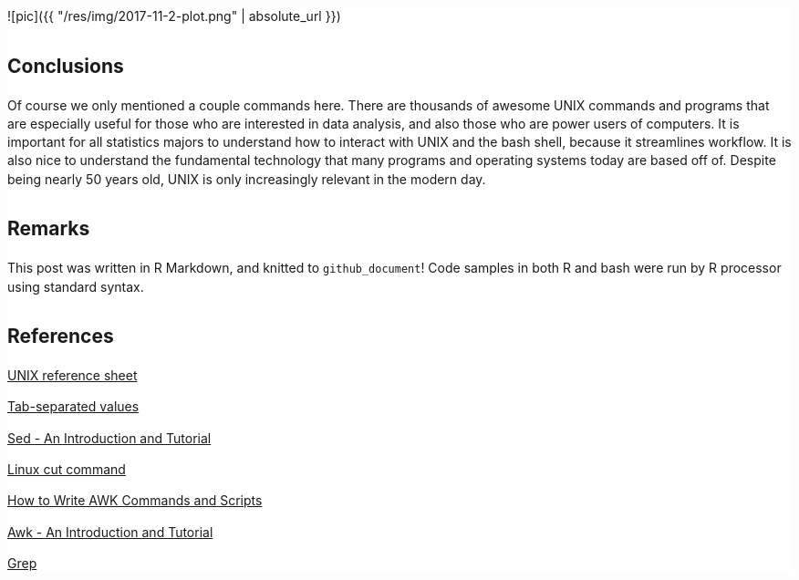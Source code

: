![pic]({{ "/res/img/2017-11-2-plot.png" | absolute_url }})

Conclusions
-----------

Of course we only mentioned a couple commands here. There are thousands of awesome UNIX commands and programs that are especially useful for those who are interested in data analysis, and also those who are power users of computers. It is important for all statistics majors to understand how to interact with UNIX and the bash shell, because it streamlines workflow. It is also nice to understand the fundamental technology that many programs and operating systems today are based off of. Despite being nearly 50 years old, UNIX is only increasingly relevant in the modern day.


Remarks
-----------

This post was written in R Markdown, and knitted to `github_document`! Code samples in both R and bash were run by R processor using standard syntax.


References
----------

[UNIX reference sheet](http://www.gauravkgupta.com/6-best-linuxunix-command-cheat-sheet/)

[Tab-separated values](https://en.wikipedia.org/wiki/Tab-separated_values)

[Sed - An Introduction and Tutorial](http://www.grymoire.com/Unix/Sed.html)

[Linux cut command](https://www.computerhope.com/unix/ucut.htm)

[How to Write AWK Commands and Scripts](https://www.lifewire.com/write-awk-commands-and-scripts-2200573)

[Awk - An Introduction and Tutorial](http://www.grymoire.com/Unix/Awk.html)

[Grep](https://www.tutorialspoint.com/unix_commands/grep.htm)
